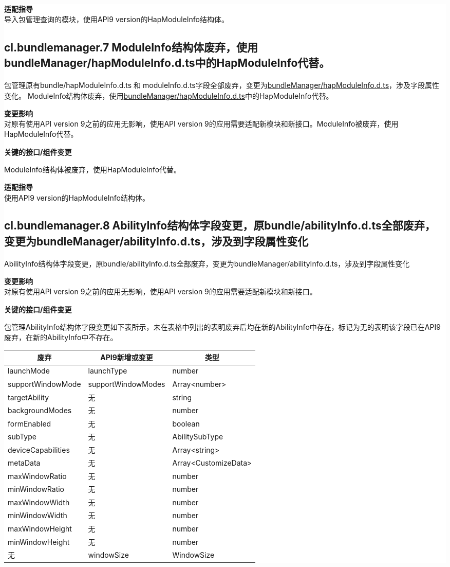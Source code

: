 **适配指导**<br>
导入包管理查询的模块，使用API9 version的HapModuleInfo结构体。

## cl.bundlemanager.7 ModuleInfo结构体废弃，使用bundleManager/hapModuleInfo.d.ts中的HapModuleInfo代替。

包管理原有bundle/hapModuleInfo.d.ts 和 moduleInfo.d.ts字段全部废弃，变更为[bundleManager/hapModuleInfo.d.ts](https://gitee.com/openharmony/interface_sdk-js/blob/master/api/bundleManager/HapModuleInfo.d.ts)，涉及字段属性变化。
ModuleInfo结构体废弃，使用[bundleManager/hapModuleInfo.d.ts](https://gitee.com/openharmony/interface_sdk-js/blob/master/api/bundleManager/HapModuleInfo.d.ts)中的HapModuleInfo代替。

**变更影响**<br>
对原有使用API version 9之前的应用无影响，使用API version 9的应用需要适配新模块和新接口。ModuleInfo被废弃，使用HapModuleInfo代替。

**关键的接口/组件变更**<br>

ModuleInfo结构体被废弃，使用HapModuleInfo代替。

**适配指导**<br>
使用API9 version的HapModuleInfo结构体。

## cl.bundlemanager.8 AbilityInfo结构体字段变更，原bundle/abilityInfo.d.ts全部废弃，变更为bundleManager/abilityInfo.d.ts，涉及到字段属性变化

AbilityInfo结构体字段变更，原bundle/abilityInfo.d.ts全部废弃，变更为bundleManager/abilityInfo.d.ts，涉及到字段属性变化

**变更影响**<br>
对原有使用API version 9之前的应用无影响，使用API version 9的应用需要适配新模块和新接口。

**关键的接口/组件变更**<br>

包管理AbilityInfo结构体字段变更如下表所示，未在表格中列出的表明废弃后均在新的AbilityInfo中存在，标记为无的表明该字段已在API9废弃，在新的AbilityInfo中不存在。

|废弃 | API9新增或变更 | 类型|
|----|  --| --|
| launchMode | launchType | number |
| supportWindowMode | supportWindowModes | Array\<number> |
| targetAbility | 无 | string |
| backgroundModes | 无 | number |
| formEnabled | 无 |  boolean |
| subType | 无 | AbilitySubType |
|deviceCapabilities |无| Array\<string>|
| metaData        | 无 | Array\<CustomizeData>|
| maxWindowRatio  | 无 | number  |
| minWindowRatio  | 无 | number |
| maxWindowWidth  | 无 | number  |
| minWindowWidth  | 无 | number  |
| maxWindowHeight | 无 | number  |
| minWindowHeight | 无 | number   |
| 无| windowSize | WindowSize |
